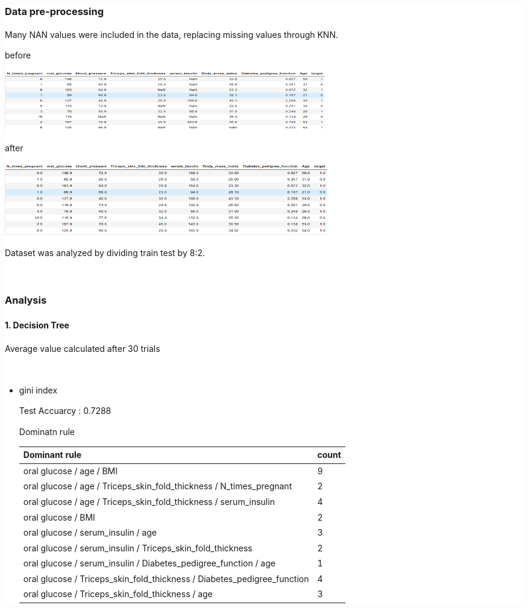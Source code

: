 
### Data pre-processing
Many NAN values were included in the data, replacing missing values through KNN.

before

![before](/image/c_before_pre.PNG)


after

![after](/image/c_after_pre.PNG)

Dataset was analyzed by dividing train test by 8:2.

<br>

### Analysis
#### 1. Decision Tree

Average value calculated after 30 trials

<br>

- gini index

    Test Accuarcy : 0.7288    

    Dominatn rule
    
    | Dominant rule                                                                | count |
    | ---------------------------------------------------------------------------- | ----- |
    | oral glucose / age / BMI                                                     | 9     |
    | oral glucose / age / Triceps\_skin\_fold\_thickness / N\_times\_pregnant     | 2     |
    | oral glucose / age / Triceps\_skin\_fold\_thickness / serum\_insulin         | 4     |
    | oral glucose / BMI                                                           | 2     |
    | oral glucose / serum\_insulin  / age                                         | 3     |
    | oral glucose / serum\_insulin  / Triceps\_skin\_fold\_thickness              | 2     |
    | oral glucose / serum\_insulin  / Diabetes\_pedigree\_function / age          | 1     |
    | oral glucose / Triceps\_skin\_fold\_thickness / Diabetes\_pedigree\_function | 4     |
    | oral glucose / Triceps\_skin\_fold\_thickness / age   | 3     |
